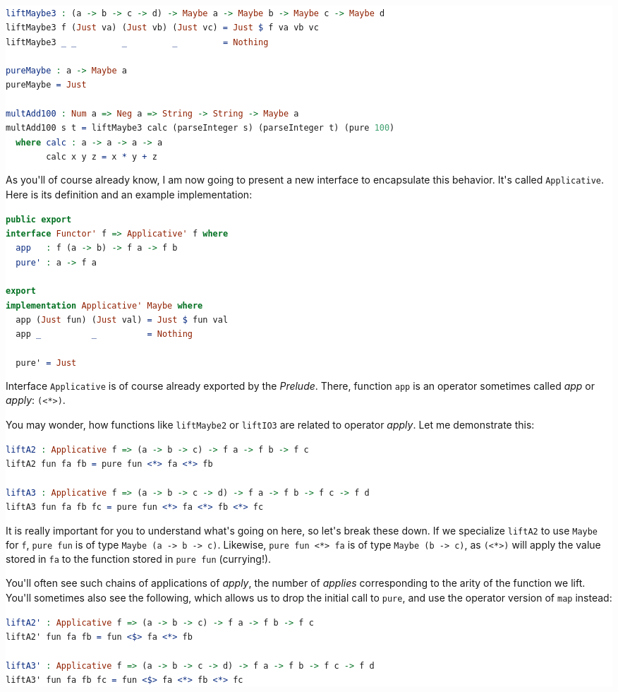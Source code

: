 ```idris
liftMaybe3 : (a -> b -> c -> d) -> Maybe a -> Maybe b -> Maybe c -> Maybe d
liftMaybe3 f (Just va) (Just vb) (Just vc) = Just $ f va vb vc
liftMaybe3 _ _         _         _         = Nothing

pureMaybe : a -> Maybe a
pureMaybe = Just

multAdd100 : Num a => Neg a => String -> String -> Maybe a
multAdd100 s t = liftMaybe3 calc (parseInteger s) (parseInteger t) (pure 100)
  where calc : a -> a -> a -> a
        calc x y z = x * y + z
```

As you'll of course already know, I am now going to present a new interface to encapsulate this behavior. It's called `Applicative`. Here is its definition and an example implementation:

```idris
public export
interface Functor' f => Applicative' f where
  app   : f (a -> b) -> f a -> f b
  pure' : a -> f a

export
implementation Applicative' Maybe where
  app (Just fun) (Just val) = Just $ fun val
  app _          _          = Nothing

  pure' = Just
```

Interface `Applicative` is of course already exported by the *Prelude*. There, function `app` is an operator sometimes called *app* or *apply*: `(<*>)`.

You may wonder, how functions like `liftMaybe2` or `liftIO3` are related to operator *apply*. Let me demonstrate this:

```idris
liftA2 : Applicative f => (a -> b -> c) -> f a -> f b -> f c
liftA2 fun fa fb = pure fun <*> fa <*> fb

liftA3 : Applicative f => (a -> b -> c -> d) -> f a -> f b -> f c -> f d
liftA3 fun fa fb fc = pure fun <*> fa <*> fb <*> fc
```

It is really important for you to understand what's going on here, so let's break these down. If we specialize `liftA2` to use `Maybe` for `f`, `pure fun` is of type `Maybe (a -> b -> c)`. Likewise, `pure fun <*> fa` is of type `Maybe (b -> c)`, as `(<*>)` will apply the value stored in `fa` to the function stored in `pure fun` (currying!).

You'll often see such chains of applications of *apply*, the number of *applies* corresponding to the arity of the function we lift. You'll sometimes also see the following, which allows us to drop the initial call to `pure`, and use the operator version of `map` instead:

```idris
liftA2' : Applicative f => (a -> b -> c) -> f a -> f b -> f c
liftA2' fun fa fb = fun <$> fa <*> fb

liftA3' : Applicative f => (a -> b -> c -> d) -> f a -> f b -> f c -> f d
liftA3' fun fa fb fc = fun <$> fa <*> fb <*> fc
```
